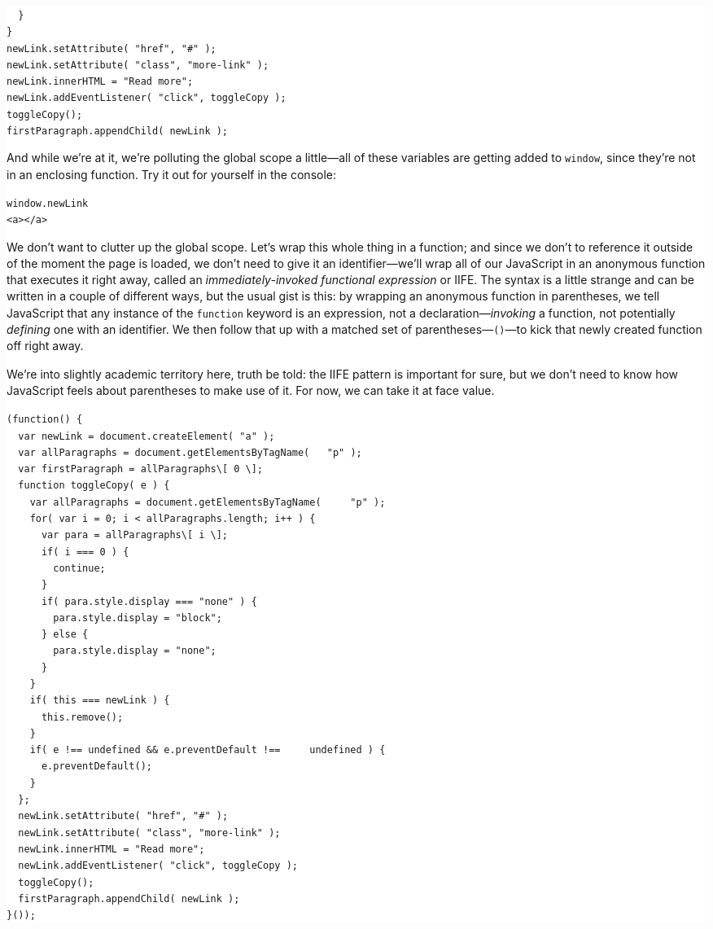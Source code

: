       }
    }
    newLink.setAttribute( "href", "#" );
    newLink.setAttribute( "class", "more-link" );
    newLink.innerHTML = "Read more";
    newLink.addEventListener( "click", toggleCopy );
    toggleCopy();
    firstParagraph.appendChild( newLink );

And while we’re at it, we’re polluting the global scope a little—all of these variables are getting added to `window`, since they’re not in an enclosing function. Try it out for yourself in the console:

    window.newLink
    <a></a>

We don’t want to clutter up the global scope. Let’s wrap this whole thing in a function; and since we don’t to reference it outside of the moment the page is loaded, we don’t need to give it an identifier—we’ll wrap all of our JavaScript in an anonymous function that executes it right away, called an *immediately-invoked functional expression* or IIFE. The syntax is a little strange and can be written in a couple of different ways, but the usual gist is this: by wrapping an anonymous function in parentheses, we tell JavaScript that any instance of the `function` keyword is an expression, not a declaration—*invoking* a function, not potentially *defining* one with an identifier. We then follow that up with a matched set of parentheses—`()`—to kick that newly created function off right away.

We’re into slightly academic territory here, truth be told: the IIFE pattern is important for sure, but we don’t need to know how JavaScript feels about parentheses to make use of it. For now, we can take it at face value.

    (function() {
      var newLink = document.createElement( "a" );
      var allParagraphs = document.getElementsByTagName(   "p" );
      var firstParagraph = allParagraphs\[ 0 \];
      function toggleCopy( e ) {
        var allParagraphs = document.getElementsByTagName(     "p" );
        for( var i = 0; i < allParagraphs.length; i++ ) {
          var para = allParagraphs\[ i \];
          if( i === 0 ) {
            continue;
          }
          if( para.style.display === "none" ) {
            para.style.display = "block";
          } else {
            para.style.display = "none";
          }
        }
        if( this === newLink ) {
          this.remove();
        }
        if( e !== undefined && e.preventDefault !==     undefined ) {
          e.preventDefault();
        }
      };
      newLink.setAttribute( "href", "#" );
      newLink.setAttribute( "class", "more-link" );
      newLink.innerHTML = "Read more";
      newLink.addEventListener( "click", toggleCopy );
      toggleCopy();
      firstParagraph.appendChild( newLink );
    }());
